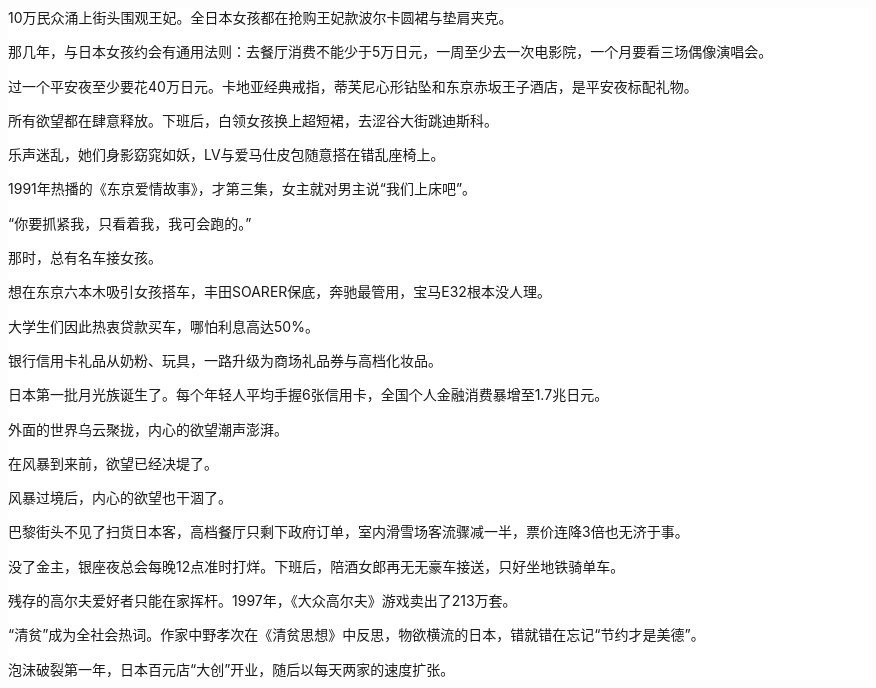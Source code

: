 
10万民众涌上街头围观王妃。全日本女孩都在抢购王妃款波尔卡圆裙与垫肩夹克。



那几年，与日本女孩约会有通用法则：去餐厅消费不能少于5万日元，一周至少去一次电影院，一个月要看三场偶像演唱会。



过一个平安夜至少要花40万日元。卡地亚经典戒指，蒂芙尼心形钻坠和东京赤坂王子酒店，是平安夜标配礼物。



所有欲望都在肆意释放。下班后，白领女孩换上超短裙，去涩谷大街跳迪斯科。



乐声迷乱，她们身影窈窕如妖，LV与爱马仕皮包随意搭在错乱座椅上。



1991年热播的《东京爱情故事》，才第三集，女主就对男主说“我们上床吧”。



“你要抓紧我，只看着我，我可会跑的。”


那时，总有名车接女孩。



想在东京六本木吸引女孩搭车，丰田SOARER保底，奔驰最管用，宝马E32根本没人理。



大学生们因此热衷贷款买车，哪怕利息高达50%。



银行信用卡礼品从奶粉、玩具，一路升级为商场礼品券与高档化妆品。



日本第一批月光族诞生了。每个年轻人平均手握6张信用卡，全国个人金融消费暴增至1.7兆日元。



外面的世界乌云聚拢，内心的欲望潮声澎湃。



在风暴到来前，欲望已经决堤了。

风暴过境后，内心的欲望也干涸了。



巴黎街头不见了扫货日本客，高档餐厅只剩下政府订单，室内滑雪场客流骤减一半，票价连降3倍也无济于事。



没了金主，银座夜总会每晚12点准时打烊。下班后，陪酒女郎再无无豪车接送，只好坐地铁骑单车。



残存的高尔夫爱好者只能在家挥杆。1997年，《大众高尔夫》游戏卖出了213万套。



“清贫”成为全社会热词。作家中野孝次在《清贫思想》中反思，物欲横流的日本，错就错在忘记“节约才是美德”。



泡沫破裂第一年，日本百元店“大创”开业，随后以每天两家的速度扩张。
